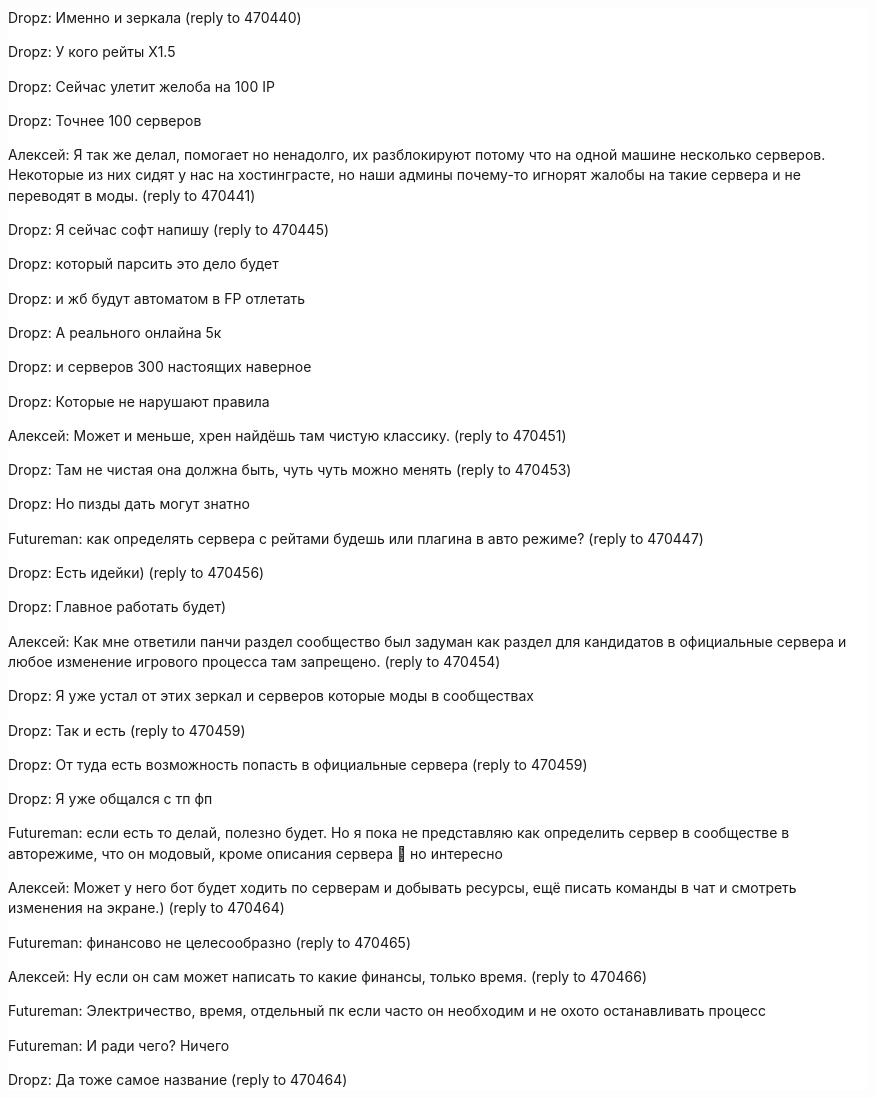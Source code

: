 Dropz: Именно и зеркала (reply to 470440)

Dropz: У кого рейты X1.5

Dropz: Сейчас улетит желоба на 100 IP

Dropz: Точнее 100 серверов

Алексей: Я так же делал, помогает но ненадолго, их разблокируют потому что на одной машине несколько серверов. Некоторые из них сидят у нас на хостинграсте, но наши админы почему-то игнорят жалобы на такие сервера и не переводят в моды. (reply to 470441)

Dropz: Я сейчас софт напишу (reply to 470445)

Dropz: который парсить это дело будет

Dropz: и жб будут автоматом в FP отлетать

Dropz: А реального онлайна 5к

Dropz: и серверов 300 настоящих наверное

Dropz: Которые не нарушают правила

Алексей: Может и меньше, хрен найдёшь там чистую классику. (reply to 470451)

Dropz: Там не чистая она должна быть, чуть чуть можно менять (reply to 470453)

Dropz: Но пизды дать могут знатно

Futureman: как определять сервера с рейтами будешь или плагина в авто режиме? (reply to 470447)

Dropz: Есть идейки) (reply to 470456)

Dropz: Главное работать будет)

Алексей: Как мне ответили панчи раздел сообщество был задуман как раздел для кандидатов в официальные сервера и любое изменение игрового процесса там запрещено. (reply to 470454)

Dropz: Я уже устал от этих зеркал и серверов которые моды в сообществах

Dropz: Так и есть (reply to 470459)

Dropz: От туда есть возможность попасть в официальные сервера (reply to 470459)

Dropz: Я уже общался с тп фп

Futureman: если есть то делай, полезно будет. Но я пока не представляю как определить сервер в сообществе в авторежиме, что он модовый, кроме описания сервера 🤨 но интересно

Алексей: Может у него бот будет ходить по серверам и добывать ресурсы, ещё писать команды в чат и смотреть изменения на экране.) (reply to 470464)

Futureman: финансово не целесообразно (reply to 470465)

Алексей: Ну если он сам может написать то какие финансы, только время. (reply to 470466)

Futureman: Электричество, время, отдельный пк если часто он необходим и не охото останавливать процесс

Futureman: И ради чего? Ничего

Dropz: Да тоже самое название (reply to 470464)
